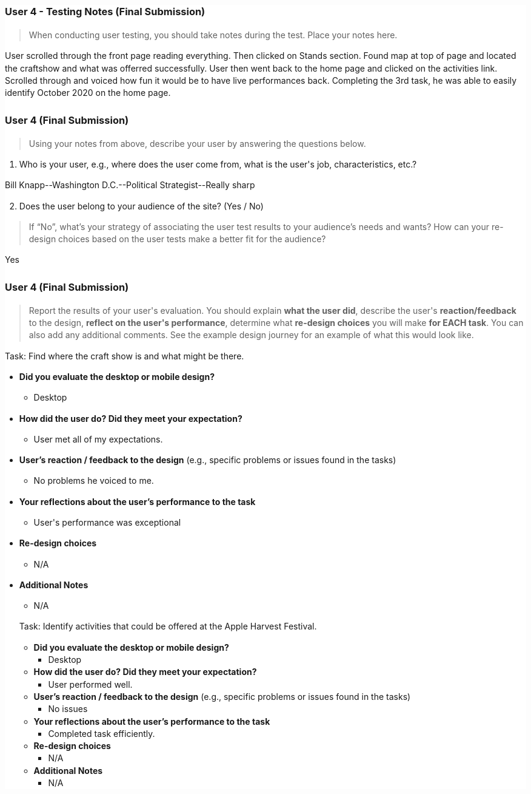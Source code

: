 

### User 4 - Testing Notes (Final Submission)
> When conducting user testing, you should take notes during the test. Place your notes here.

User scrolled through the front page reading everything. Then clicked on Stands section. Found map at top of page and located the craftshow and what was offerred successfully. User then went back to the home page and clicked on the activities link. Scrolled through and voiced how fun it would be to have live performances back. Completing the 3rd task, he was able to easily identify October 2020 on the home page.


### User 4 (Final Submission)
> Using your notes from above, describe your user by answering the questions below.

1. Who is your user, e.g., where does the user come from, what is the user's job, characteristics, etc.?

Bill Knapp--Washington D.C.--Political Strategist--Really sharp


2. Does the user belong to your audience of the site? (Yes / No)
> If “No”, what’s your strategy of associating the user test results to your audience’s needs and wants? How can your re-design choices based on the user tests make a better fit for the audience?

Yes


### User 4 (Final Submission)
> Report the results of your user's evaluation. You should explain **what the user did**, describe the user's **reaction/feedback** to the design, **reflect on the user's performance**, determine what **re-design choices** you will make **for EACH task**. You can also add any additional comments. See the example design journey for an example of what this would look like.

Task: Find where the craft show is and what might be there.

- **Did you evaluate the desktop or mobile design?**
  - Desktop
- **How did the user do? Did they meet your expectation?**
  - User met all of my expectations.
- **User’s reaction / feedback to the design** (e.g., specific problems or issues found in the tasks)
  - No problems he voiced to me.
- **Your reflections about the user’s performance to the task**
  - User's performance was exceptional
- **Re-design choices**
  - N/A
- **Additional Notes**
  - N/A

  Task: Identify activities that could be offered at the Apple Harvest Festival.
  - **Did you evaluate the desktop or mobile design?**
    - Desktop
  - **How did the user do? Did they meet your expectation?**
    - User performed well.
  - **User’s reaction / feedback to the design** (e.g., specific problems or issues found in the tasks)
    - No issues
  - **Your reflections about the user’s performance to the task**
    - Completed task efficiently.
  - **Re-design choices**
    - N/A
  - **Additional Notes**
    - N/A
